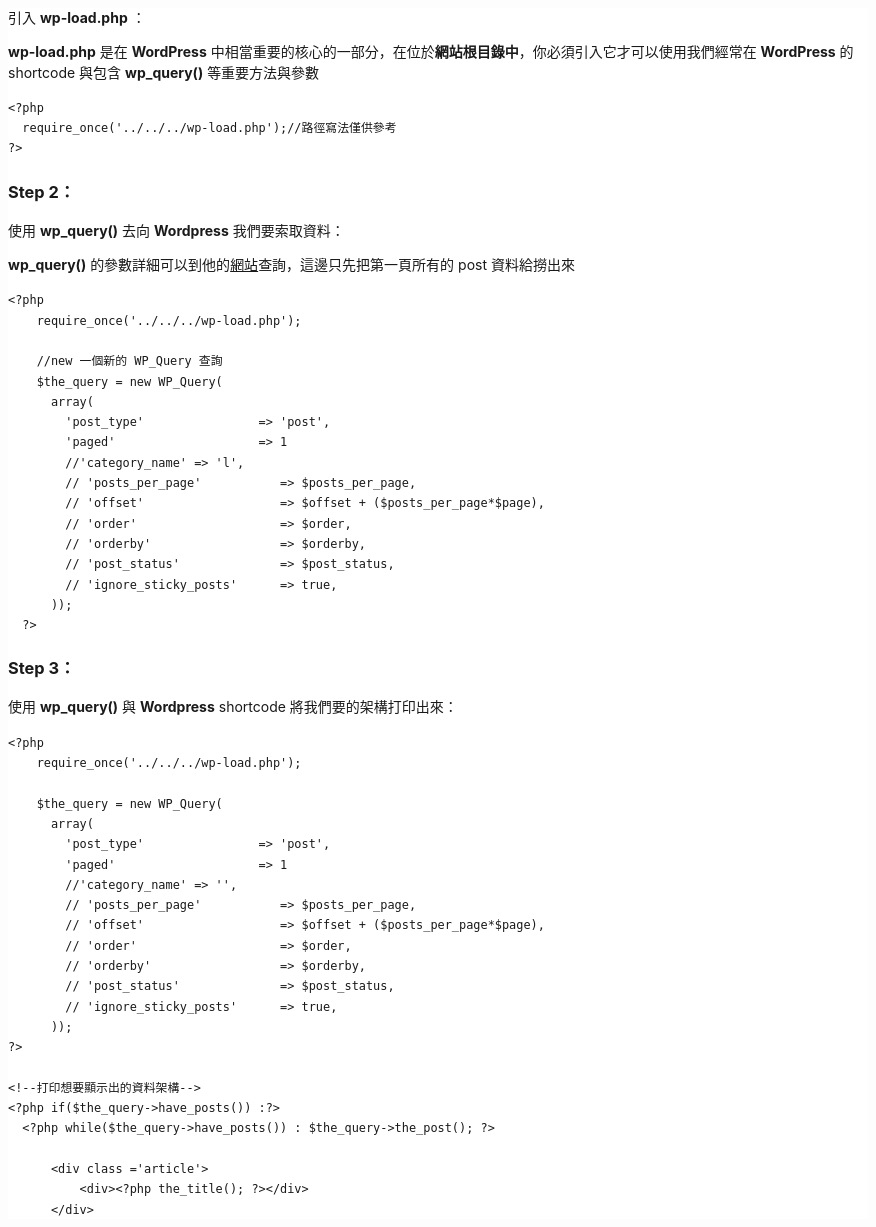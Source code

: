 引入 **wp-load.php** ：

**wp-load.php** 是在 **WordPress** 中相當重要的核心的一部分，在位於**網站根目錄中**，你必須引入它才可以使用我們經常在 **WordPress** 的 shortcode 與包含 **wp_query()** 等重要方法與參數

```{.language-php}
<?php  
  require_once('../../../wp-load.php');//路徑寫法僅供參考
?>
```

### Step 2：

使用 **wp_query()** 去向 **Wordpress** 我們要索取資料：

**wp_query()** 的參數詳細可以到他的[網站](https://codex.wordpress.org/Class_Reference/WP_Query)查詢，這邊只先把第一頁所有的 post 資料給撈出來

```{.language-php}
<?php
    require_once('../../../wp-load.php');

    //new 一個新的 WP_Query 查詢
    $the_query = new WP_Query(
      array(
        'post_type'                => 'post',
        'paged'                    => 1
        //'category_name' => 'l',
        // 'posts_per_page'           => $posts_per_page,
        // 'offset'                   => $offset + ($posts_per_page*$page),
        // 'order'                    => $order,
        // 'orderby'                  => $orderby,
        // 'post_status'              => $post_status,
        // 'ignore_sticky_posts'      => true,
      ));
  ?>
```

### Step 3：

使用 **wp_query()** 與 **Wordpress** shortcode 將我們要的架構打印出來：

```{.language-php}
<?php
    require_once('../../../wp-load.php');

    $the_query = new WP_Query(
      array(
        'post_type'                => 'post',
        'paged'                    => 1
        //'category_name' => '',
        // 'posts_per_page'           => $posts_per_page,
        // 'offset'                   => $offset + ($posts_per_page*$page),
        // 'order'                    => $order,
        // 'orderby'                  => $orderby,
        // 'post_status'              => $post_status,
        // 'ignore_sticky_posts'      => true,
      ));
?>

<!--打印想要顯示出的資料架構-->
<?php if($the_query->have_posts()) :?>
  <?php while($the_query->have_posts()) : $the_query->the_post(); ?>

      <div class ='article'>
          <div><?php the_title(); ?></div>
      </div>
```